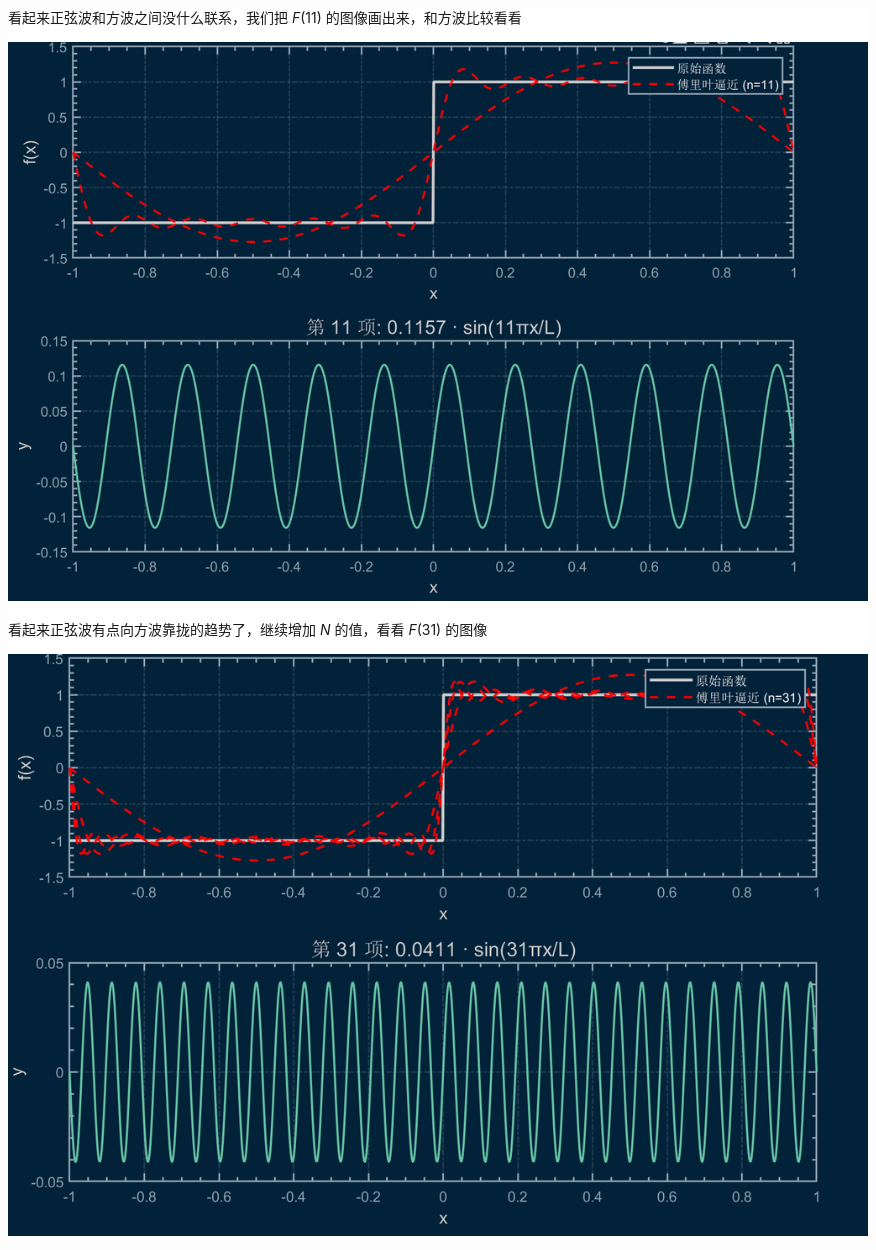 看起来正弦波和方波之间没什么联系，我们把 $F(11)$ 的图像画出来，和方波比较看看

![F(11)](./images/fourier-3.png)

看起来正弦波有点向方波靠拢的趋势了，继续增加 $N$ 的值，看看 $F(31)$ 的图像

![F(31)](./images/fourier-4.png)